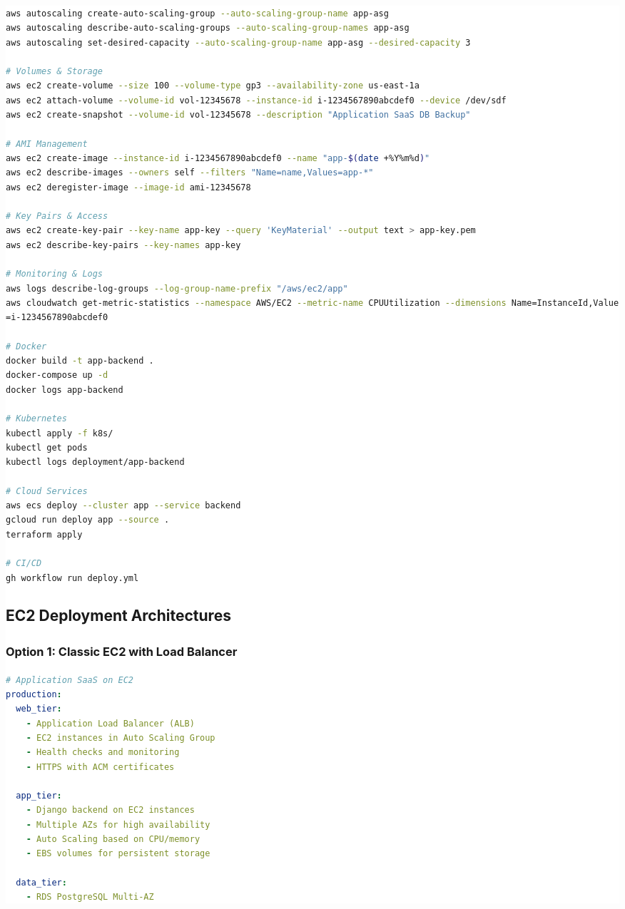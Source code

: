 ```bash
aws autoscaling create-auto-scaling-group --auto-scaling-group-name app-asg
aws autoscaling describe-auto-scaling-groups --auto-scaling-group-names app-asg
aws autoscaling set-desired-capacity --auto-scaling-group-name app-asg --desired-capacity 3

# Volumes & Storage
aws ec2 create-volume --size 100 --volume-type gp3 --availability-zone us-east-1a
aws ec2 attach-volume --volume-id vol-12345678 --instance-id i-1234567890abcdef0 --device /dev/sdf
aws ec2 create-snapshot --volume-id vol-12345678 --description "Application SaaS DB Backup"

# AMI Management
aws ec2 create-image --instance-id i-1234567890abcdef0 --name "app-$(date +%Y%m%d)"
aws ec2 describe-images --owners self --filters "Name=name,Values=app-*"
aws ec2 deregister-image --image-id ami-12345678

# Key Pairs & Access
aws ec2 create-key-pair --key-name app-key --query 'KeyMaterial' --output text > app-key.pem
aws ec2 describe-key-pairs --key-names app-key

# Monitoring & Logs
aws logs describe-log-groups --log-group-name-prefix "/aws/ec2/app"
aws cloudwatch get-metric-statistics --namespace AWS/EC2 --metric-name CPUUtilization --dimensions Name=InstanceId,Value=i-1234567890abcdef0

# Docker
docker build -t app-backend .
docker-compose up -d
docker logs app-backend

# Kubernetes
kubectl apply -f k8s/
kubectl get pods
kubectl logs deployment/app-backend

# Cloud Services
aws ecs deploy --cluster app --service backend
gcloud run deploy app --source .
terraform apply

# CI/CD
gh workflow run deploy.yml
```

## EC2 Deployment Architectures

### Option 1: Classic EC2 with Load Balancer
```yaml
# Application SaaS on EC2
production:
  web_tier:
    - Application Load Balancer (ALB)
    - EC2 instances in Auto Scaling Group
    - Health checks and monitoring
    - HTTPS with ACM certificates
  
  app_tier:
    - Django backend on EC2 instances
    - Multiple AZs for high availability
    - Auto Scaling based on CPU/memory
    - EBS volumes for persistent storage
  
  data_tier:
    - RDS PostgreSQL Multi-AZ
```